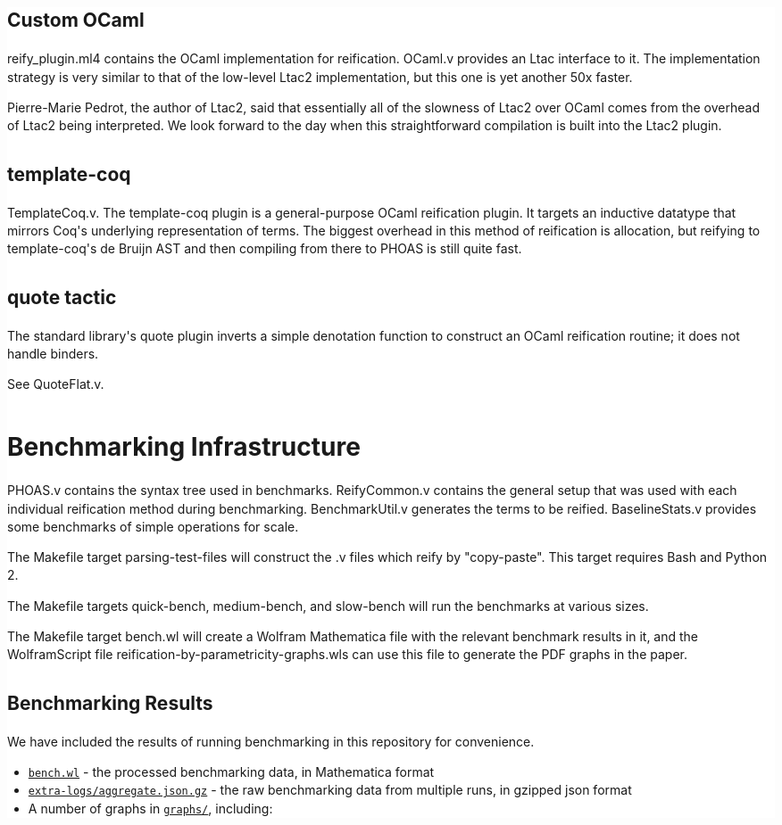 ## Custom OCaml

reify_plugin.ml4 contains the OCaml implementation for reification.
OCaml.v provides an Ltac interface to it. The implementation strategy is very
similar to that of the low-level Ltac2 implementation, but this one is yet
another 50x faster.

Pierre-Marie Pedrot, the author of Ltac2, said that essentially all of the
slowness of Ltac2 over OCaml comes from the overhead of Ltac2 being interpreted.
We look forward to the day when this straightforward compilation is built into
the Ltac2 plugin.

## template-coq

TemplateCoq.v. The template-coq plugin is a general-purpose OCaml reification
plugin. It targets an inductive datatype that mirrors Coq's underlying
representation of terms. The biggest overhead in this method of reification is
allocation, but reifying to template-coq's de Bruijn AST and then compiling from
there to PHOAS is still quite fast.

## quote tactic

The standard library's quote plugin inverts a simple denotation function to construct an OCaml reification routine; it does not handle binders.

See QuoteFlat.v.

# Benchmarking Infrastructure

PHOAS.v contains the syntax tree used in benchmarks. ReifyCommon.v contains the
general setup that was used with each individual reification method during
benchmarking. BenchmarkUtil.v generates the terms to be reified.
BaselineStats.v provides some benchmarks of simple operations for scale.

The Makefile target parsing-test-files will construct the .v
files which reify by "copy-paste".  This target requires Bash and Python 2.

The Makefile targets quick-bench, medium-bench, and slow-bench will run the
benchmarks at various sizes.

The Makefile target bench.wl will create a Wolfram Mathematica
file with the relevant benchmark results in it, and the WolframScript file
reification-by-parametricity-graphs.wls can use this file to generate the PDF
graphs in the paper.

## Benchmarking Results

We have included the results of running benchmarking in this repository for convenience.

- [`bench.wl`](./bench.wl) - the processed benchmarking data, in Mathematica format
- [`extra-logs/aggregate.json.gz`](./extra-logs/aggregate.json.gz) - the raw benchmarking data from multiple runs, in gzipped json format
- A number of graphs in [`graphs/`](./graphs/), including:

